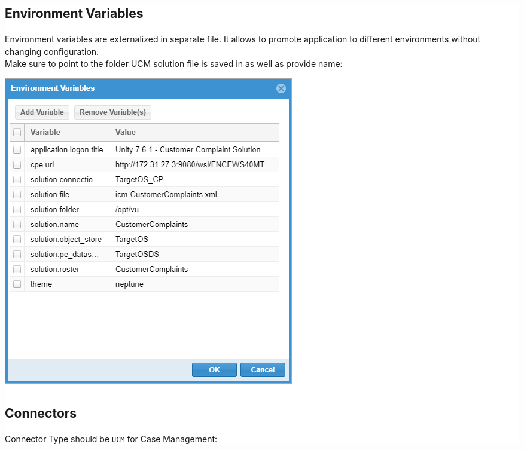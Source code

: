 ## Environment Variables

Environment variables are externalized in separate file. It allows to promote application to different environments without changing configuration.  
Make sure to point to the folder UCM solution file is saved in as well as provide name:

![Environment variables](unity-case-management-configuration-extjs/images/image20.png)

## Connectors

Connector Type should be `UCM` for Case Management:

